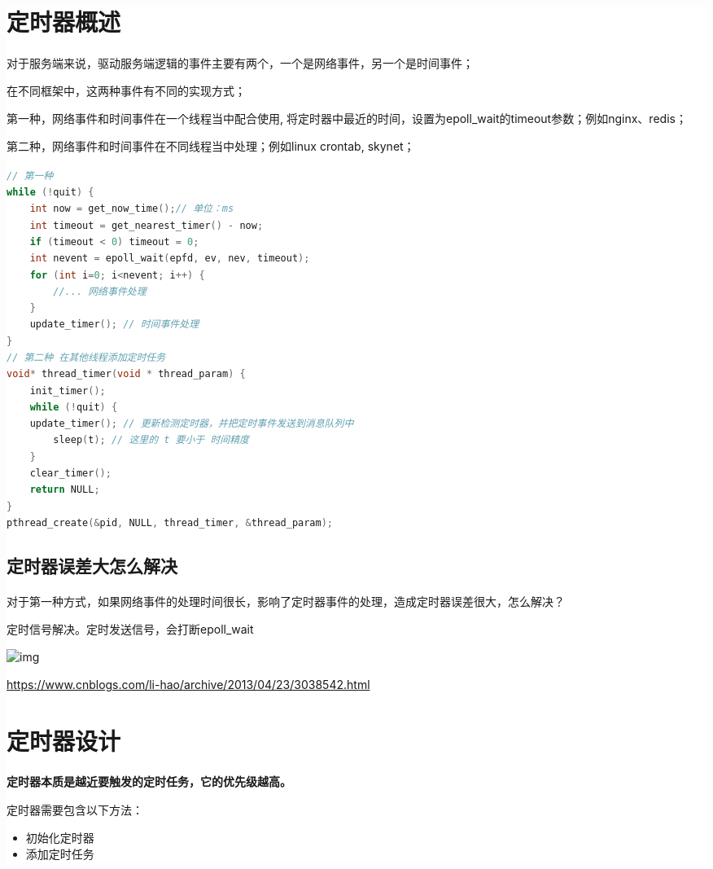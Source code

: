 # 定时器概述

对于服务端来说，驱动服务端逻辑的事件主要有两个，⼀个是⽹络事件，另⼀个是时间事件；

在不同框架中，这两种事件有不同的实现⽅式；

第⼀种，⽹络事件和时间事件在⼀个线程当中配合使⽤, 将定时器中最近的时间，设置为epoll_wait的timeout参数；例如nginx、redis；

第⼆种，⽹络事件和时间事件在不同线程当中处理；例如linux crontab, skynet；

```c
// 第⼀种
while (!quit) {
    int now = get_now_time();// 单位：ms
    int timeout = get_nearest_timer() - now;
    if (timeout < 0) timeout = 0;
    int nevent = epoll_wait(epfd, ev, nev, timeout);
    for (int i=0; i<nevent; i++) {
    	//... ⽹络事件处理
    }
    update_timer(); // 时间事件处理
}
// 第⼆种 在其他线程添加定时任务
void* thread_timer(void * thread_param) {
    init_timer();
    while (!quit) {
    update_timer(); // 更新检测定时器，并把定时事件发送到消息队列中
    	sleep(t); // 这⾥的 t 要⼩于 时间精度
    }
    clear_timer();
    return NULL;
}
pthread_create(&pid, NULL, thread_timer, &thread_param);
```

## 定时器误差大怎么解决

对于第一种方式，如果网络事件的处理时间很长，影响了定时器事件的处理，造成定时器误差很大，怎么解决？

定时信号解决。定时发送信号，会打断epoll_wait

![img](https://cdn.nlark.com/yuque/0/2021/png/756577/1639948434702-d2363f97-a965-469b-9f5f-a6e97119b3dc.png)

https://www.cnblogs.com/li-hao/archive/2013/04/23/3038542.html

# 定时器设计

**定时器本质是越近要触发的定时任务，它的优先级越高。**

定时器需要包含以下方法：

- 初始化定时器
- 添加定时任务
